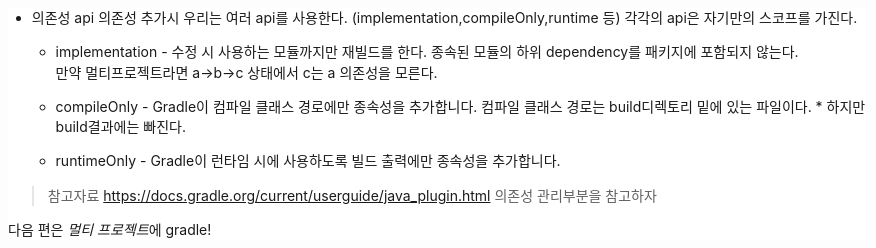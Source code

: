   * 의존성 api
      의존성 추가시 우리는 여러 api를 사용한다. (implementation,compileOnly,runtime 등)
      각각의 api은 자기만의 스코프를 가진다.
       
       * implementation - 수정 시 사용하는 모듈까지만 재빌드를 한다. 종속된 모듈의 하위 dependency를 패키지에 포함되지 않는다.   
                          만약 멀티프로젝트라면 a->b->c 상태에서 c는 a 의존성을 모른다.
                           
       * compileOnly - Gradle이 컴파일 클래스 경로에만 종속성을 추가합니다. 컴파일 클래스 경로는 build디렉토리 밑에 있는 파일이다. * 하지만 build결과에는 빠진다.
       
       * runtimeOnly - Gradle이 런타임 시에 사용하도록 빌드 출력에만 종속성을 추가합니다.  
    
  > 참고자료 https://docs.gradle.org/current/userguide/java_plugin.html 의존성 관리부분을 참고하자
 

  다음 편은 *멀티 프로젝트*에 gradle!
